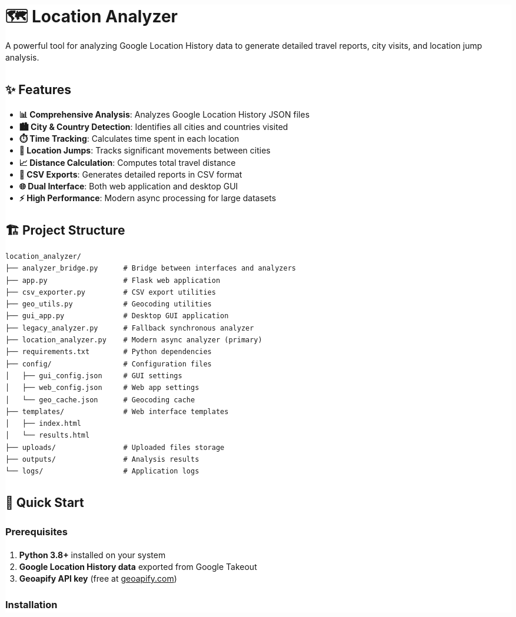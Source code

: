 # 🗺️ Location Analyzer

A powerful tool for analyzing Google Location History data to generate detailed travel reports, city visits, and location jump analysis.

## ✨ Features

- **📊 Comprehensive Analysis**: Analyzes Google Location History JSON files
- **🏙️ City & Country Detection**: Identifies all cities and countries visited
- **⏱️ Time Tracking**: Calculates time spent in each location
- **🚀 Location Jumps**: Tracks significant movements between cities
- **📈 Distance Calculation**: Computes total travel distance
- **📁 CSV Exports**: Generates detailed reports in CSV format
- **🌐 Dual Interface**: Both web application and desktop GUI
- **⚡ High Performance**: Modern async processing for large datasets

## 🏗️ Project Structure

```
location_analyzer/
├── analyzer_bridge.py      # Bridge between interfaces and analyzers
├── app.py                  # Flask web application
├── csv_exporter.py         # CSV export utilities
├── geo_utils.py            # Geocoding utilities
├── gui_app.py              # Desktop GUI application
├── legacy_analyzer.py      # Fallback synchronous analyzer
├── location_analyzer.py    # Modern async analyzer (primary)
├── requirements.txt        # Python dependencies
├── config/                 # Configuration files
│   ├── gui_config.json     # GUI settings
│   ├── web_config.json     # Web app settings
│   └── geo_cache.json      # Geocoding cache
├── templates/              # Web interface templates
│   ├── index.html
│   └── results.html
├── uploads/                # Uploaded files storage
├── outputs/                # Analysis results
└── logs/                   # Application logs
```

## 🚀 Quick Start

### Prerequisites

1. **Python 3.8+** installed on your system
2. **Google Location History data** exported from Google Takeout
3. **Geoapify API key** (free at [geoapify.com](https://www.geoapify.com))

### Installation
